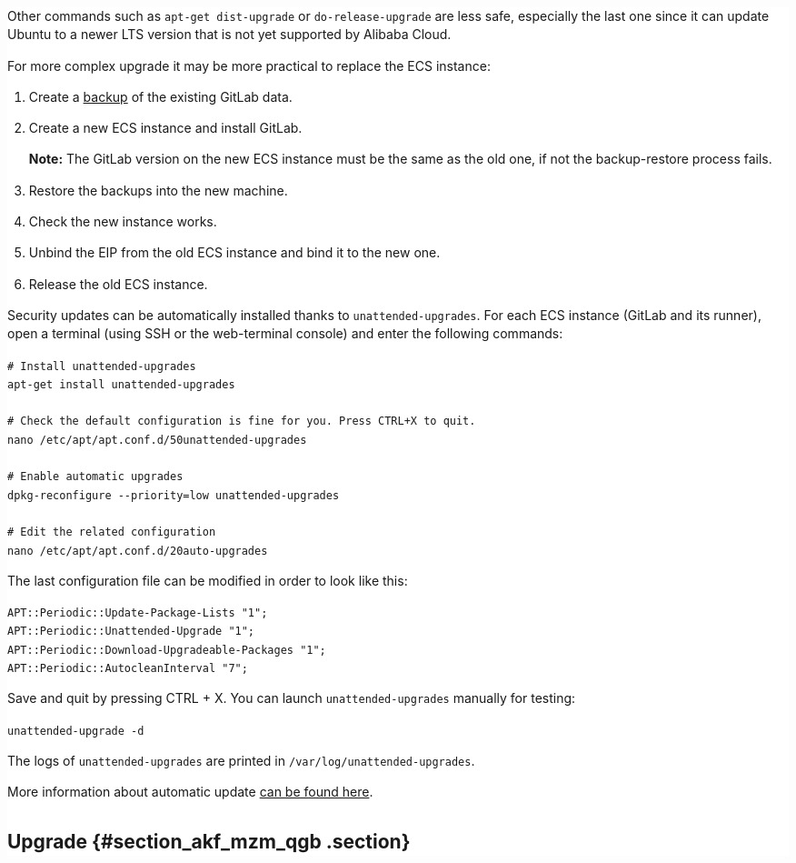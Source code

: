 Other commands such as `apt-get dist-upgrade` or `do-release-upgrade` are less safe, especially the last one since it can update Ubuntu to a newer LTS version that is not yet supported by Alibaba Cloud.

For more complex upgrade it may be more practical to replace the ECS instance:

1.  Create a [backup](https://alibabacloud-howto.github.io/devops/tutorials/devops_for_small_to_medium_web_applications/part_01_gitlab_installation_and_configuration.html#automatic-backup-configuration) of the existing GitLab data.
2.  Create a new ECS instance and install GitLab.

    **Note:** The GitLab version on the new ECS instance must be the same as the old one, if not the backup-restore process fails.

3.  Restore the backups into the new machine.
4.  Check the new instance works.
5.  Unbind the EIP from the old ECS instance and bind it to the new one.
6.  Release the old ECS instance.

Security updates can be automatically installed thanks to `unattended-upgrades`. For each ECS instance \(GitLab and its runner\), open a terminal \(using SSH or the web-terminal console\) and enter the following commands:

``` {#codeblock_x86_jhf_zh1}
# Install unattended-upgrades
apt-get install unattended-upgrades

# Check the default configuration is fine for you. Press CTRL+X to quit.
nano /etc/apt/apt.conf.d/50unattended-upgrades

# Enable automatic upgrades
dpkg-reconfigure --priority=low unattended-upgrades

# Edit the related configuration
nano /etc/apt/apt.conf.d/20auto-upgrades
```

The last configuration file can be modified in order to look like this:

``` {#codeblock_lzm_05x_nbz}
APT::Periodic::Update-Package-Lists "1";
APT::Periodic::Unattended-Upgrade "1";
APT::Periodic::Download-Upgradeable-Packages "1";
APT::Periodic::AutocleanInterval "7";
```

Save and quit by pressing CTRL + X. You can launch `unattended-upgrades` manually for testing:

``` {#codeblock_2e4_jjz_4zr}
unattended-upgrade -d
```

The logs of `unattended-upgrades` are printed in `/var/log/unattended-upgrades`.

More information about automatic update [can be found here](https://help.ubuntu.com/18.04/serverguide/automatic-updates.html.en).

## Upgrade {#section_akf_mzm_qgb .section}
